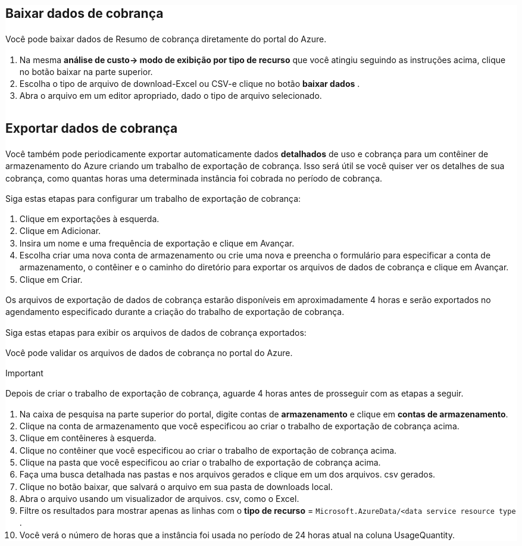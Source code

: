## <a name="download-billing-data"></a>Baixar dados de cobrança

Você pode baixar dados de Resumo de cobrança diretamente do portal do Azure.

1. Na mesma **análise de custo-> modo de exibição por tipo de recurso** que você atingiu seguindo as instruções acima, clique no botão baixar na parte superior.
1. Escolha o tipo de arquivo de download-Excel ou CSV-e clique no botão **baixar dados** .
1. Abra o arquivo em um editor apropriado, dado o tipo de arquivo selecionado.

## <a name="export-billing-data"></a>Exportar dados de cobrança

Você também pode periodicamente exportar automaticamente dados **detalhados** de uso e cobrança para um contêiner de armazenamento do Azure criando um trabalho de exportação de cobrança. Isso será útil se você quiser ver os detalhes de sua cobrança, como quantas horas uma determinada instância foi cobrada no período de cobrança.

Siga estas etapas para configurar um trabalho de exportação de cobrança:

1. Clique em exportações à esquerda.
1. Clique em Adicionar.
1. Insira um nome e uma frequência de exportação e clique em Avançar.
1. Escolha criar uma nova conta de armazenamento ou crie uma nova e preencha o formulário para especificar a conta de armazenamento, o contêiner e o caminho do diretório para exportar os arquivos de dados de cobrança e clique em Avançar.
1. Clique em Criar.

Os arquivos de exportação de dados de cobrança estarão disponíveis em aproximadamente 4 horas e serão exportados no agendamento especificado durante a criação do trabalho de exportação de cobrança.

Siga estas etapas para exibir os arquivos de dados de cobrança exportados:

Você pode validar os arquivos de dados de cobrança no portal do Azure. 

> [!IMPORTANT]
> Depois de criar o trabalho de exportação de cobrança, aguarde 4 horas antes de prosseguir com as etapas a seguir.

1. Na caixa de pesquisa na parte superior do portal, digite contas de **armazenamento** e clique em **contas de armazenamento**.
3. Clique na conta de armazenamento que você especificou ao criar o trabalho de exportação de cobrança acima.
4. Clique em contêineres à esquerda.
5. Clique no contêiner que você especificou ao criar o trabalho de exportação de cobrança acima.
6. Clique na pasta que você especificou ao criar o trabalho de exportação de cobrança acima.
7. Faça uma busca detalhada nas pastas e nos arquivos gerados e clique em um dos arquivos. csv gerados.
8. Clique no botão baixar, que salvará o arquivo em sua pasta de downloads local.
9. Abra o arquivo usando um visualizador de arquivos. csv, como o Excel.
10. Filtre os resultados para mostrar apenas as linhas com o **tipo de recurso**  =  `Microsoft.AzureData/<data service resource type` .
11. Você verá o número de horas que a instância foi usada no período de 24 horas atual na coluna UsageQuantity.
